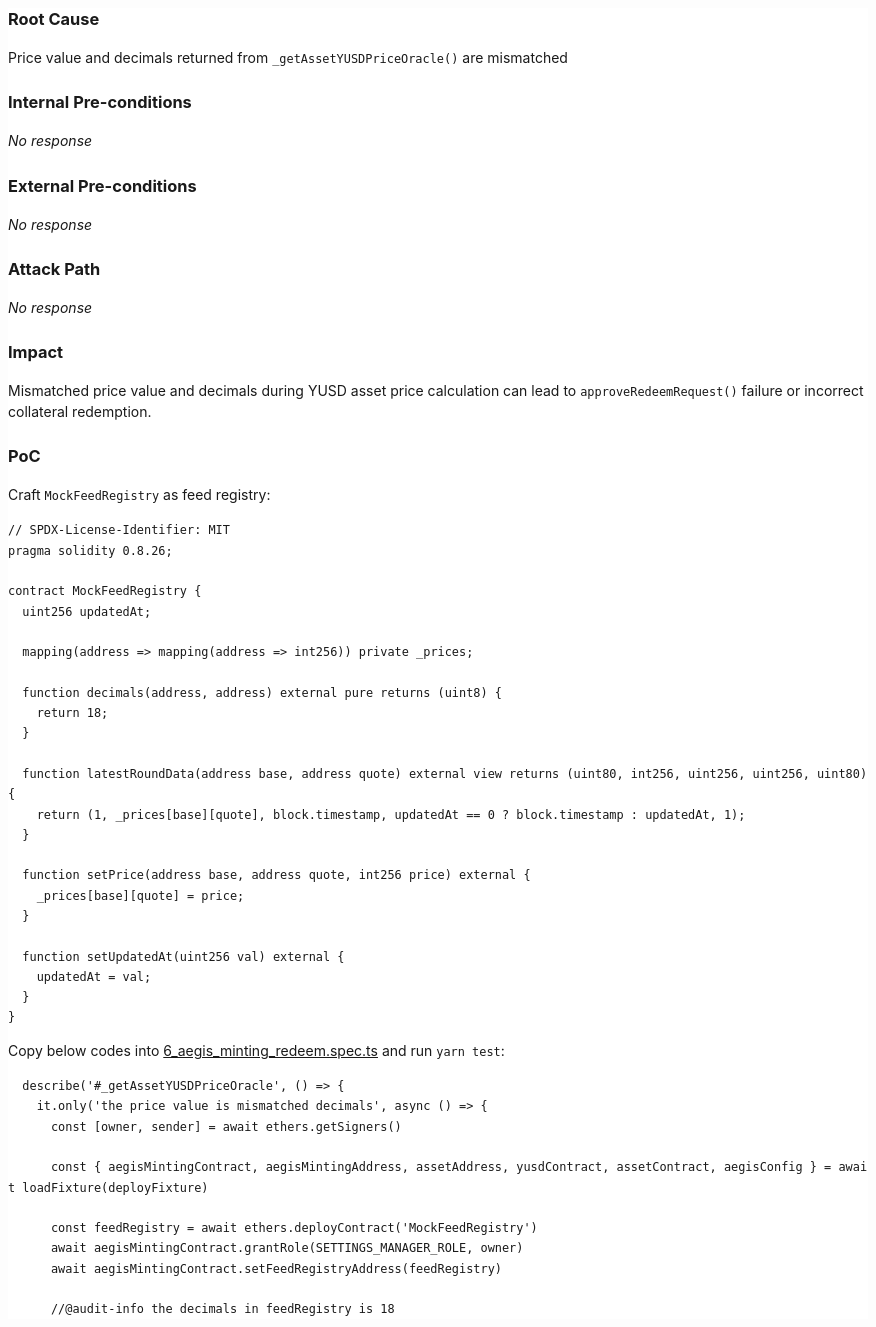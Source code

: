 ### Root Cause

Price value and decimals returned from  `_getAssetYUSDPriceOracle()` are mismatched

### Internal Pre-conditions

_No response_

### External Pre-conditions

_No response_

### Attack Path

_No response_

### Impact
Mismatched price value and decimals during YUSD asset price calculation can lead to `approveRedeemRequest()` failure or incorrect collateral redemption.
### PoC
Craft `MockFeedRegistry` as feed registry:
```solidity
// SPDX-License-Identifier: MIT
pragma solidity 0.8.26;

contract MockFeedRegistry {
  uint256 updatedAt;

  mapping(address => mapping(address => int256)) private _prices;

  function decimals(address, address) external pure returns (uint8) {
    return 18;
  }

  function latestRoundData(address base, address quote) external view returns (uint80, int256, uint256, uint256, uint80) {
    return (1, _prices[base][quote], block.timestamp, updatedAt == 0 ? block.timestamp : updatedAt, 1);
  }

  function setPrice(address base, address quote, int256 price) external {
    _prices[base][quote] = price;
  }

  function setUpdatedAt(uint256 val) external {
    updatedAt = val;
  }
}
```
Copy below codes into [6_aegis_minting_redeem.spec.ts](https://github.com/sherlock-audit/2025-04-aegis-op-grant/blob/main/aegis-contracts/test/6_aegis_minting_redeem.spec.ts) and run `yarn test`:
```solidity
  describe('#_getAssetYUSDPriceOracle', () => {
    it.only('the price value is mismatched decimals', async () => {
      const [owner, sender] = await ethers.getSigners()

      const { aegisMintingContract, aegisMintingAddress, assetAddress, yusdContract, assetContract, aegisConfig } = await loadFixture(deployFixture)

      const feedRegistry = await ethers.deployContract('MockFeedRegistry')
      await aegisMintingContract.grantRole(SETTINGS_MANAGER_ROLE, owner)
      await aegisMintingContract.setFeedRegistryAddress(feedRegistry)

      //@audit-info the decimals in feedRegistry is 18 
```